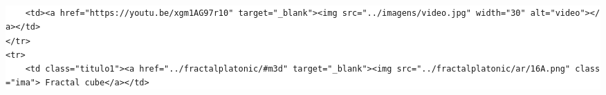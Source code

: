 		<td><a href="https://youtu.be/xgm1AG97r10" target="_blank"><img src="../imagens/video.jpg" width="30" alt="video"></a></td>
	</tr>
	<tr>
		<td class="titulo1"><a href="../fractalplatonic/#m3d" target="_blank"><img src="../fractalplatonic/ar/16A.png" class="ima"> Fractal cube</a></td>